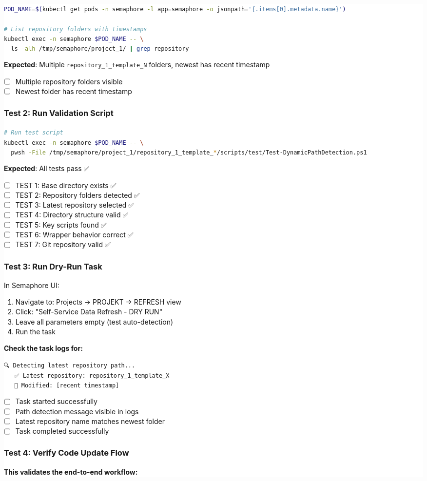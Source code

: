 ```bash
POD_NAME=$(kubectl get pods -n semaphore -l app=semaphore -o jsonpath='{.items[0].metadata.name}')

# List repository folders with timestamps
kubectl exec -n semaphore $POD_NAME -- \
  ls -alh /tmp/semaphore/project_1/ | grep repository
```

**Expected**: Multiple `repository_1_template_N` folders, newest has recent timestamp

- [ ] Multiple repository folders visible
- [ ] Newest folder has recent timestamp

### Test 2: Run Validation Script

```bash
# Run test script
kubectl exec -n semaphore $POD_NAME -- \
  pwsh -File /tmp/semaphore/project_1/repository_1_template_*/scripts/test/Test-DynamicPathDetection.ps1
```

**Expected**: All tests pass ✅

- [ ] TEST 1: Base directory exists ✅
- [ ] TEST 2: Repository folders detected ✅
- [ ] TEST 3: Latest repository selected ✅
- [ ] TEST 4: Directory structure valid ✅
- [ ] TEST 5: Key scripts found ✅
- [ ] TEST 6: Wrapper behavior correct ✅
- [ ] TEST 7: Git repository valid ✅

### Test 3: Run Dry-Run Task

In Semaphore UI:
1. Navigate to: Projects → PROJEKT → REFRESH view
2. Click: "Self-Service Data Refresh - DRY RUN"
3. Leave all parameters empty (test auto-detection)
4. Run the task

**Check the task logs for:**
```
🔍 Detecting latest repository path...
   ✅ Latest repository: repository_1_template_X
   📅 Modified: [recent timestamp]
```

- [ ] Task started successfully
- [ ] Path detection message visible in logs
- [ ] Latest repository name matches newest folder
- [ ] Task completed successfully

### Test 4: Verify Code Update Flow

**This validates the end-to-end workflow:**
